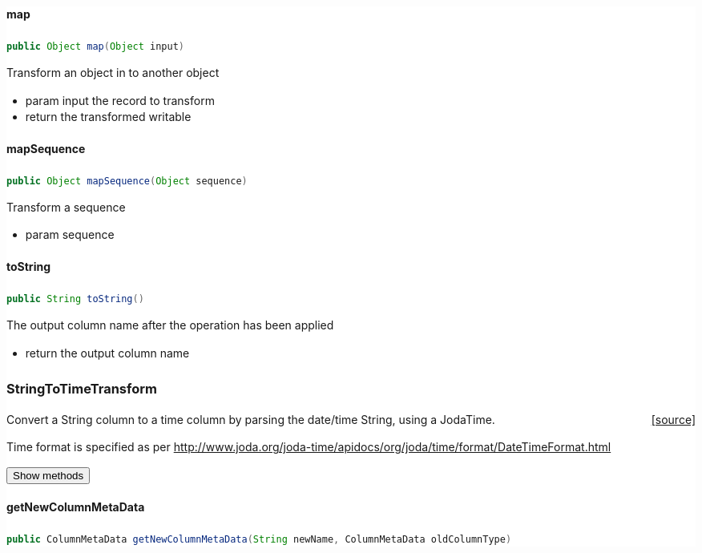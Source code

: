 #### map 
```java
public Object map(Object input) 
```


Transform an object
in to another object

- param input the record to transform
- return the transformed writable

#### mapSequence 
```java
public Object mapSequence(Object sequence) 
```


Transform a sequence

- param sequence

#### toString 
```java
public String toString() 
```


The output column name
after the operation has been applied

- return the output column name


</div></div>


### StringToTimeTransform
<span style="float:right;"> [[source]](https://github.com/deeplearning4j/deeplearning4j/tree/master/datavec/datavec-api/src/main/java/org/datavec/api/transform/transform/time/StringToTimeTransform.java) </span>

Convert a String column to a time column by parsing the date/time String, using a JodaTime.

Time format is specified as per http://www.joda.org/joda-time/apidocs/org/joda/time/format/DateTimeFormat.html


<button class="btn btn-primary" type="button" data-toggle="collapse" data-target="#datavec-api/src/main/java/org/datavec/api/transform/transform/time/StringToTimeTransform" aria-expanded="false" aria-controls="datavec-api/src/main/java/org/datavec/api/transform/transform/time/StringToTimeTransform">Show methods</button>
<div class="collapse" id="datavec-api/src/main/java/org/datavec/api/transform/transform/time/StringToTimeTransform"><div class="card card-body">

#### getNewColumnMetaData 
```java
public ColumnMetaData getNewColumnMetaData(String newName, ColumnMetaData oldColumnType) 
```
